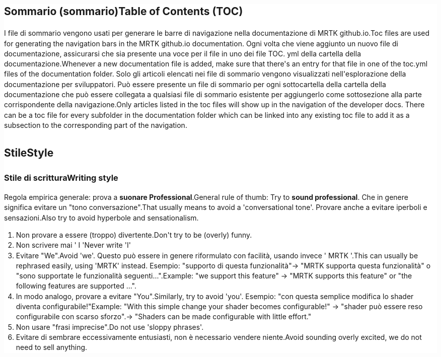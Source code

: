 ## <a name="table-of-contents-toc"></a><span data-ttu-id="12eae-154">Sommario (sommario)</span><span class="sxs-lookup"><span data-stu-id="12eae-154">Table of Contents (TOC)</span></span>

<span data-ttu-id="12eae-155">I file di sommario vengono usati per generare le barre di navigazione nella documentazione di MRTK github.io.</span><span class="sxs-lookup"><span data-stu-id="12eae-155">Toc files are used for generating the navigation bars in the MRTK github.io documentation.</span></span>
<span data-ttu-id="12eae-156">Ogni volta che viene aggiunto un nuovo file di documentazione, assicurarsi che sia presente una voce per il file in uno dei file TOC. yml della cartella della documentazione.</span><span class="sxs-lookup"><span data-stu-id="12eae-156">Whenever a new documentation file is added, make sure that there's an entry for that file in one of the toc.yml files of the documentation folder.</span></span> <span data-ttu-id="12eae-157">Solo gli articoli elencati nei file di sommario vengono visualizzati nell'esplorazione della documentazione per sviluppatori. Può essere presente un file di sommario per ogni sottocartella della cartella della documentazione che può essere collegata a qualsiasi file di sommario esistente per aggiungerlo come sottosezione alla parte corrispondente della navigazione.</span><span class="sxs-lookup"><span data-stu-id="12eae-157">Only articles listed in the toc files will show up in the navigation of the developer docs. There can be a toc file for every subfolder in the documentation folder which can be linked into any existing toc file to add it as a subsection to the corresponding part of the navigation.</span></span>

## <a name="style"></a><span data-ttu-id="12eae-158">Stile</span><span class="sxs-lookup"><span data-stu-id="12eae-158">Style</span></span>

### <a name="writing-style"></a><span data-ttu-id="12eae-159">Stile di scrittura</span><span class="sxs-lookup"><span data-stu-id="12eae-159">Writing style</span></span>

<span data-ttu-id="12eae-160">Regola empirica generale: prova a **suonare Professional**.</span><span class="sxs-lookup"><span data-stu-id="12eae-160">General rule of thumb: Try to **sound professional**.</span></span> <span data-ttu-id="12eae-161">Che in genere significa evitare un "tono conversazione".</span><span class="sxs-lookup"><span data-stu-id="12eae-161">That usually means to avoid a 'conversational tone'.</span></span> <span data-ttu-id="12eae-162">Provare anche a evitare iperboli e sensazioni.</span><span class="sxs-lookup"><span data-stu-id="12eae-162">Also try to avoid hyperbole and sensationalism.</span></span>

1. <span data-ttu-id="12eae-163">Non provare a essere (troppo) divertente.</span><span class="sxs-lookup"><span data-stu-id="12eae-163">Don't try to be (overly) funny.</span></span>
2. <span data-ttu-id="12eae-164">Non scrivere mai ' I '</span><span class="sxs-lookup"><span data-stu-id="12eae-164">Never write 'I'</span></span>
3. <span data-ttu-id="12eae-165">Evitare "We".</span><span class="sxs-lookup"><span data-stu-id="12eae-165">Avoid 'we'.</span></span> <span data-ttu-id="12eae-166">Questo può essere in genere riformulato con facilità, usando invece ' MRTK '.</span><span class="sxs-lookup"><span data-stu-id="12eae-166">This can usually be rephrased easily, using 'MRTK' instead.</span></span> <span data-ttu-id="12eae-167">Esempio: "supporto di questa funzionalità"-> "MRTK supporta questa funzionalità" o "sono supportate le funzionalità seguenti...".</span><span class="sxs-lookup"><span data-stu-id="12eae-167">Example: "we support this feature" -> "MRTK supports this feature" or "the following features are supported ...".</span></span>
4. <span data-ttu-id="12eae-168">In modo analogo, provare a evitare "You".</span><span class="sxs-lookup"><span data-stu-id="12eae-168">Similarly, try to avoid 'you'.</span></span> <span data-ttu-id="12eae-169">Esempio: "con questa semplice modifica lo shader diventa configurabile!"</span><span class="sxs-lookup"><span data-stu-id="12eae-169">Example: "With this simple change your shader becomes configurable!"</span></span> <span data-ttu-id="12eae-170">-> "shader può essere reso configurabile con scarso sforzo".</span><span class="sxs-lookup"><span data-stu-id="12eae-170">-> "Shaders can be made configurable with little effort."</span></span>
5. <span data-ttu-id="12eae-171">Non usare "frasi imprecise".</span><span class="sxs-lookup"><span data-stu-id="12eae-171">Do not use 'sloppy phrases'.</span></span>
6. <span data-ttu-id="12eae-172">Evitare di sembrare eccessivamente entusiasti, non è necessario vendere niente.</span><span class="sxs-lookup"><span data-stu-id="12eae-172">Avoid sounding overly excited, we do not need to sell anything.</span></span>